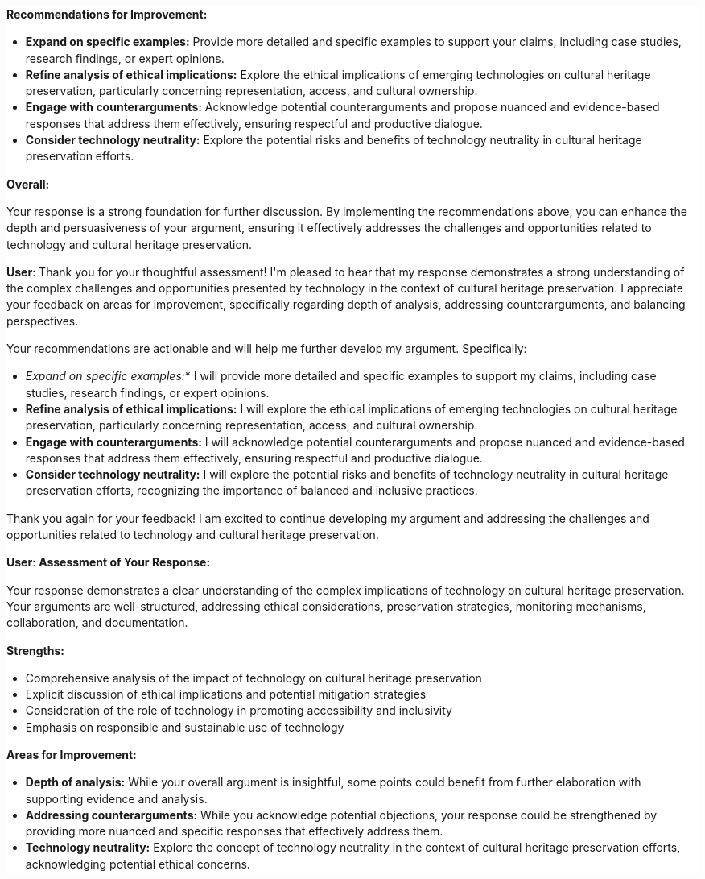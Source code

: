 **Recommendations for Improvement:**

* **Expand on specific examples:** Provide more detailed and specific examples to support your claims, including case studies, research findings, or expert opinions.
* **Refine analysis of ethical implications:** Explore the ethical implications of emerging technologies on cultural heritage preservation, particularly concerning representation, access, and cultural ownership.
* **Engage with counterarguments:** Acknowledge potential counterarguments and propose nuanced and evidence-based responses that address them effectively, ensuring respectful and productive dialogue.
* **Consider technology neutrality:** Explore the potential risks and benefits of technology neutrality in cultural heritage preservation efforts.

**Overall:**

Your response is a strong foundation for further discussion. By implementing the recommendations above, you can enhance the depth and persuasiveness of your argument, ensuring it effectively addresses the challenges and opportunities related to technology and cultural heritage preservation.

**User**: Thank you for your thoughtful assessment! I'm pleased to hear that my response demonstrates a strong understanding of the complex challenges and opportunities presented by technology in the context of cultural heritage preservation.
I appreciate your feedback on areas for improvement, specifically regarding depth of analysis, addressing counterarguments, and balancing perspectives.

Your recommendations are actionable and will help me further develop my argument. Specifically:

* *Expand on specific examples:** I will provide more detailed and specific examples to support my claims, including case studies, research findings, or expert opinions.
* **Refine analysis of ethical implications:** I will explore the ethical implications of emerging technologies on cultural heritage preservation, particularly concerning representation, access, and cultural ownership.
* **Engage with counterarguments:** I will acknowledge potential counterarguments and propose nuanced and evidence-based responses that address them effectively, ensuring respectful and productive dialogue.
* **Consider technology neutrality:** I will explore the potential risks and benefits of technology neutrality in cultural heritage preservation efforts, recognizing the importance of balanced and inclusive practices.

Thank you again for your feedback! I am excited to continue developing my argument and addressing the challenges and opportunities related to technology and cultural heritage preservation.

**User**: **Assessment of Your Response:**

Your response demonstrates a clear understanding of the complex implications of technology on cultural heritage preservation. Your arguments are well-structured, addressing ethical considerations, preservation strategies, monitoring mechanisms, collaboration, and documentation.

**Strengths:**

* Comprehensive analysis of the impact of technology on cultural heritage preservation
* Explicit discussion of ethical implications and potential mitigation strategies
* Consideration of the role of technology in promoting accessibility and inclusivity
* Emphasis on responsible and sustainable use of technology

**Areas for Improvement:**

* **Depth of analysis:** While your overall argument is insightful, some points could benefit from further elaboration with supporting evidence and analysis.
* **Addressing counterarguments:** While you acknowledge potential objections, your response could be strengthened by providing more nuanced and specific responses that effectively address them.
* **Technology neutrality:** Explore the concept of technology neutrality in the context of cultural heritage preservation efforts, acknowledging potential ethical concerns.
